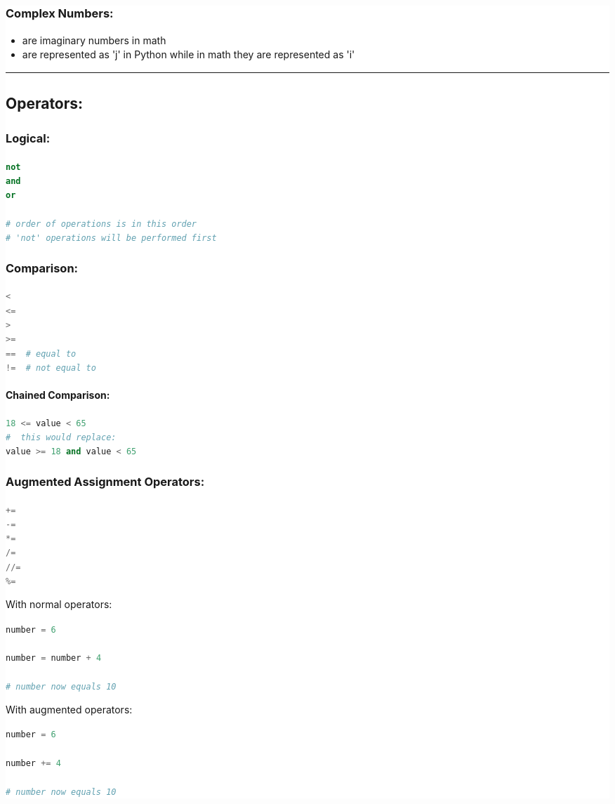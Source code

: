 ### Complex Numbers:
* are imaginary numbers in math
* are represented as 'j' in Python while in math they are represented as 'i'

---

## Operators:

### Logical:
```py
not
and
or 

# order of operations is in this order
# 'not' operations will be performed first
```

### Comparison:
```py
<
<=
>
>=
==  # equal to
!=  # not equal to
```
#### Chained Comparison:
```py
18 <= value < 65
#  this would replace:
value >= 18 and value < 65
```

### Augmented Assignment Operators:
```py
+=
-=
*=
/=
//=
%=
```

With normal operators:
```py
number = 6

number = number + 4

# number now equals 10
```

With augmented operators:
```py
number = 6

number += 4

# number now equals 10
```